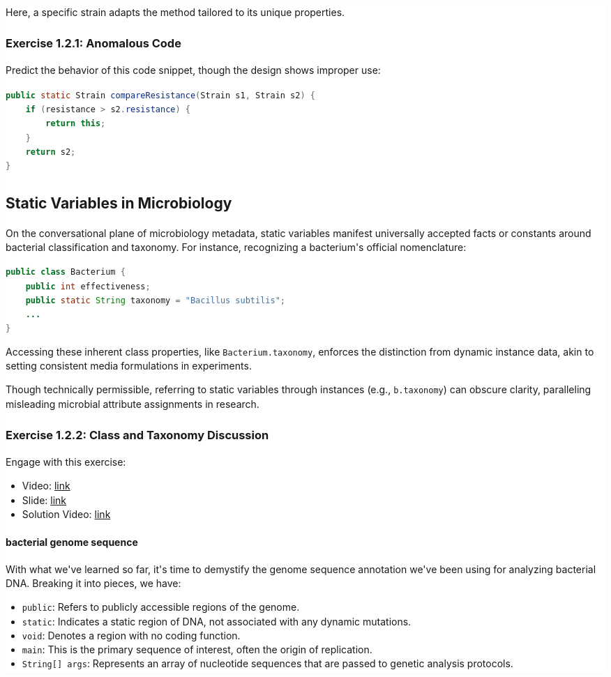 Here, a specific strain adapts the method tailored to its unique properties.

### Exercise 1.2.1: Anomalous Code

Predict the behavior of this code snippet, though the design shows improper use:

```java
public static Strain compareResistance(Strain s1, Strain s2) {
    if (resistance > s2.resistance) {
        return this;
    }
    return s2;
}
```

## Static Variables in Microbiology

On the conversational plane of microbiology metadata, static variables manifest universally accepted facts or constants around bacterial classification and taxonomy. For instance, recognizing a bacterium's official nomenclature:

```java
public class Bacterium {
    public int effectiveness;
    public static String taxonomy = "Bacillus subtilis";
    ...
}
```

Accessing these inherent class properties, like `Bacterium.taxonomy`, enforces the distinction from dynamic instance data, akin to setting consistent media formulations in experiments.

Though technically permissible, referring to static variables through instances (e.g., `b.taxonomy`) can obscure clarity, paralleling misleading microbial attribute assignments in research.

### Exercise 1.2.2: Class and Taxonomy Discussion

Engage with this exercise:

* Video: [link](https://youtu.be/8Gq-8mVbyFU)
* Slide: [link](https://docs.google.com/presentation/d/10BFLHH8VaoYy7XaazwjaoTtLw3zvasX4HCssDruqw84/edit#slide=id.g6caa9a6fe_057)
* Solution Video: [link](https://youtu.be/Osuy8UEH03M)

#### bacterial genome sequence <a href="#bacterial-genome-sequence" id="bacterial-genome-sequence"></a>

With what we've learned so far, it's time to demystify the genome sequence annotation we've been using for analyzing bacterial DNA. Breaking it into pieces, we have:

* `public`: Refers to publicly accessible regions of the genome.
* `static`: Indicates a static region of DNA, not associated with any dynamic mutations.
* `void`: Denotes a region with no coding function.
* `main`: This is the primary sequence of interest, often the origin of replication.
* `String[] args`: Represents an array of nucleotide sequences that are passed to genetic analysis protocols.
